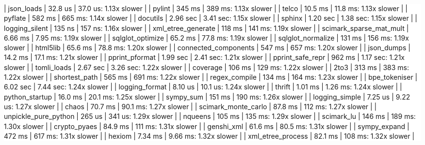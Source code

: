 | json_loads                 | 32.8 us                                                  | 37.0 us: 1.13x slower                                              |
| pylint                     | 345 ms                                                   | 389 ms: 1.13x slower                                               |
| telco                      | 10.5 ms                                                  | 11.8 ms: 1.13x slower                                              |
| pyflate                    | 582 ms                                                   | 665 ms: 1.14x slower                                               |
| docutils                   | 2.96 sec                                                 | 3.41 sec: 1.15x slower                                             |
| sphinx                     | 1.20 sec                                                 | 1.38 sec: 1.15x slower                                             |
| logging_silent             | 135 ns                                                   | 157 ns: 1.16x slower                                               |
| xml_etree_generate         | 118 ms                                                   | 141 ms: 1.19x slower                                               |
| scimark_sparse_mat_mult    | 6.66 ms                                                  | 7.95 ms: 1.19x slower                                              |
| sqlglot_optimize           | 65.2 ms                                                  | 77.8 ms: 1.19x slower                                              |
| sqlglot_normalize          | 131 ms                                                   | 156 ms: 1.19x slower                                               |
| html5lib                   | 65.6 ms                                                  | 78.8 ms: 1.20x slower                                              |
| connected_components       | 547 ms                                                   | 657 ms: 1.20x slower                                               |
| json_dumps                 | 14.2 ms                                                  | 17.1 ms: 1.21x slower                                              |
| pprint_pformat             | 1.99 sec                                                 | 2.41 sec: 1.21x slower                                             |
| pprint_safe_repr           | 962 ms                                                   | 1.17 sec: 1.21x slower                                             |
| tomli_loads                | 2.67 sec                                                 | 3.26 sec: 1.22x slower                                             |
| coverage                   | 106 ms                                                   | 129 ms: 1.22x slower                                               |
| 2to3                       | 313 ms                                                   | 383 ms: 1.22x slower                                               |
| shortest_path              | 565 ms                                                   | 691 ms: 1.22x slower                                               |
| regex_compile              | 134 ms                                                   | 164 ms: 1.23x slower                                               |
| bpe_tokeniser              | 6.02 sec                                                 | 7.44 sec: 1.24x slower                                             |
| logging_format             | 8.10 us                                                  | 10.1 us: 1.24x slower                                              |
| thrift                     | 1.01 ms                                                  | 1.26 ms: 1.24x slower                                              |
| python_startup             | 16.0 ms                                                  | 20.1 ms: 1.25x slower                                              |
| sympy_sum                  | 151 ms                                                   | 190 ms: 1.26x slower                                               |
| logging_simple             | 7.25 us                                                  | 9.22 us: 1.27x slower                                              |
| chaos                      | 70.7 ms                                                  | 90.1 ms: 1.27x slower                                              |
| scimark_monte_carlo        | 87.8 ms                                                  | 112 ms: 1.27x slower                                               |
| unpickle_pure_python       | 265 us                                                   | 341 us: 1.29x slower                                               |
| nqueens                    | 105 ms                                                   | 135 ms: 1.29x slower                                               |
| scimark_lu                 | 146 ms                                                   | 189 ms: 1.30x slower                                               |
| crypto_pyaes               | 84.9 ms                                                  | 111 ms: 1.31x slower                                               |
| genshi_xml                 | 61.6 ms                                                  | 80.5 ms: 1.31x slower                                              |
| sympy_expand               | 472 ms                                                   | 617 ms: 1.31x slower                                               |
| hexiom                     | 7.34 ms                                                  | 9.66 ms: 1.32x slower                                              |
| xml_etree_process          | 82.1 ms                                                  | 108 ms: 1.32x slower                                               |